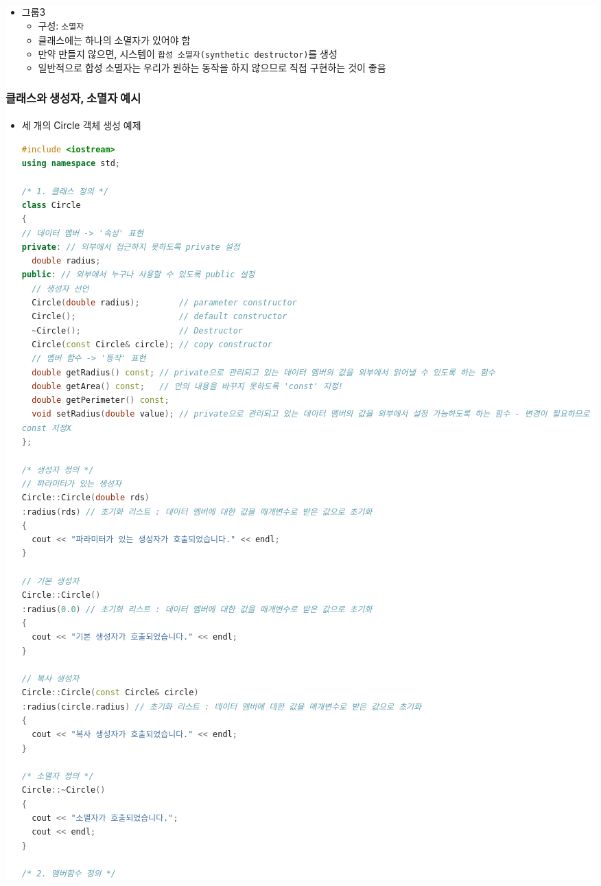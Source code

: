 - 그룹3
  - 구성: `소멸자`
  - 클래스에는 하나의 소멸자가 있어야 함
  - 만약 만들지 않으면, 시스템이 `합성 소멸자(synthetic destructor)`를 생성
  - 일반적으로 합성 소멸자는 우리가 원하는 동작을 하지 않으므로 직접 구현하는 것이 좋음


### 클래스와 생성자, 소멸자 예시

- 세 개의 Circle 객체 생성 예제
  ```c++
  #include <iostream>
  using namespace std;

  /* 1. 클래스 정의 */
  class Circle
  {
  // 데이터 멤버 -> '속성' 표현
  private: // 외부에서 접근하지 못하도록 private 설정
    double radius;
  public: // 외부에서 누구나 사용할 수 있도록 public 설정
    // 생성자 선언
    Circle(double radius);		  // parameter constructor
    Circle();					  // default constructor
    ~Circle();					  // Destructor
    Circle(const Circle& circle); // copy constructor
    // 멤버 함수 -> '동작' 표현
    double getRadius() const; // private으로 관리되고 있는 데이터 멤버의 값을 외부에서 읽어낼 수 있도록 하는 함수
    double getArea() const;	  // 안의 내용을 바꾸지 못하도록 'const' 지정!
    double getPerimeter() const;
    void setRadius(double value); // private으로 관리되고 있는 데이터 멤버의 값을 외부에서 설정 가능하도록 하는 함수 - 변경이 필요하므로 const 지정X
  };

  /* 생성자 정의 */
  // 파라미터가 있는 생성자
  Circle::Circle(double rds)
  :radius(rds) // 초기화 리스트 : 데이터 멤버에 대한 값을 매개변수로 받은 값으로 초기화
  {
    cout << "파라미터가 있는 생성자가 호출되었습니다." << endl;
  }

  // 기본 생성자
  Circle::Circle()
  :radius(0.0) // 초기화 리스트 : 데이터 멤버에 대한 값을 매개변수로 받은 값으로 초기화
  {
    cout << "기본 생성자가 호출되었습니다." << endl;
  }

  // 복사 생성자
  Circle::Circle(const Circle& circle)
  :radius(circle.radius) // 초기화 리스트 : 데이터 멤버에 대한 값을 매개변수로 받은 값으로 초기화
  {
    cout << "복사 생성자가 호출되었습니다." << endl;
  }

  /* 소멸자 정의 */
  Circle::~Circle()
  {
    cout << "소멸자가 호출되었습니다.";
    cout << endl;
  }

  /* 2. 멤버함수 정의 */
  ```